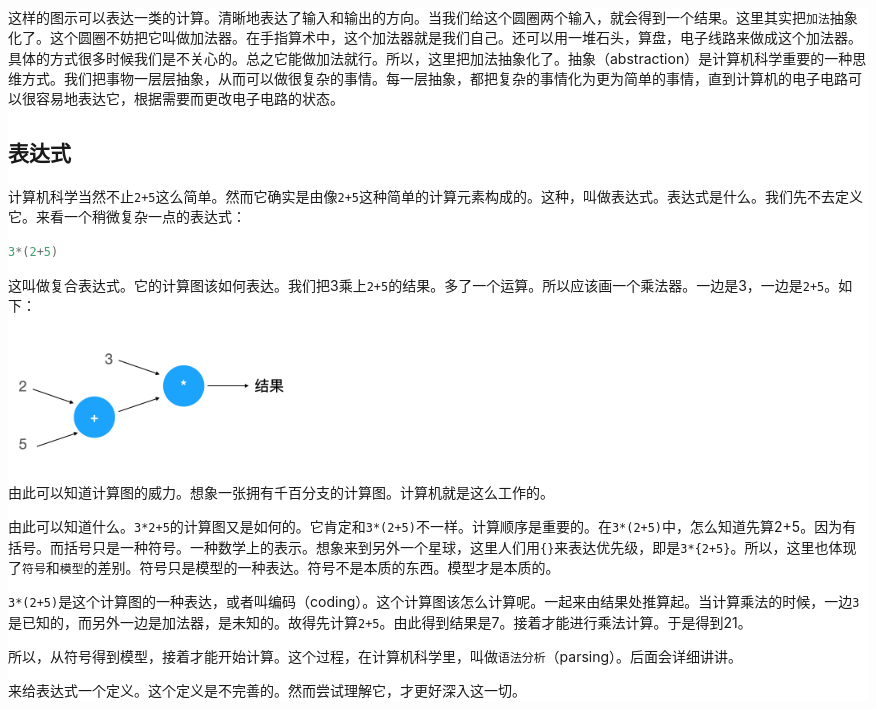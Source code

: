 

这样的图示可以表达一类的计算。清晰地表达了输入和输出的方向。当我们给这个圆圈两个输入，就会得到一个结果。这里其实把`加法`抽象化了。这个圆圈不妨把它叫做加法器。在手指算术中，这个加法器就是我们自己。还可以用一堆石头，算盘，电子线路来做成这个加法器。具体的方式很多时候我们是不关心的。总之它能做加法就行。所以，这里把加法抽象化了。抽象（abstraction）是计算机科学重要的一种思维方式。我们把事物一层层抽象，从而可以做很复杂的事情。每一层抽象，都把复杂的事情化为更为简单的事情，直到计算机的电子电路可以很容易地表达它，根据需要而更改电子电路的状态。



## 表达式



计算机科学当然不止`2+5`这么简单。然而它确实是由像`2+5`这种简单的计算元素构成的。这种，叫做表达式。表达式是什么。我们先不去定义它。来看一个稍微复杂一点的表达式：



```c
3*(2+5)
```

这叫做复合表达式。它的计算图该如何表达。我们把3乘上`2+5`的结果。多了一个运算。所以应该画一个乘法器。一边是3，一边是`2+5`。如下：

<img src="./img/expression.png" alt="expression" style="zoom:40%;" />

由此可以知道计算图的威力。想象一张拥有千百分支的计算图。计算机就是这么工作的。



由此可以知道什么。`3*2+5`的计算图又是如何的。它肯定和`3*(2+5)`不一样。计算顺序是重要的。在`3*(2+5)`中，怎么知道先算2+5。因为有括号。而括号只是一种符号。一种数学上的表示。想象来到另外一个星球，这里人们用`{}`来表达优先级，即是`3*{2+5}`。所以，这里也体现了`符号`和`模型`的差别。符号只是模型的一种表达。符号不是本质的东西。模型才是本质的。



`3*(2+5)`是这个计算图的一种表达，或者叫编码（coding）。这个计算图该怎么计算呢。一起来由结果处推算起。当计算乘法的时候，一边`3`是已知的，而另外一边是加法器，是未知的。故得先计算`2+5`。由此得到结果是7。接着才能进行乘法计算。于是得到21。



所以，从符号得到模型，接着才能开始计算。这个过程，在计算机科学里，叫做`语法分析`（parsing）。后面会详细讲讲。



来给表达式一个定义。这个定义是不完善的。然而尝试理解它，才更好深入这一切。


